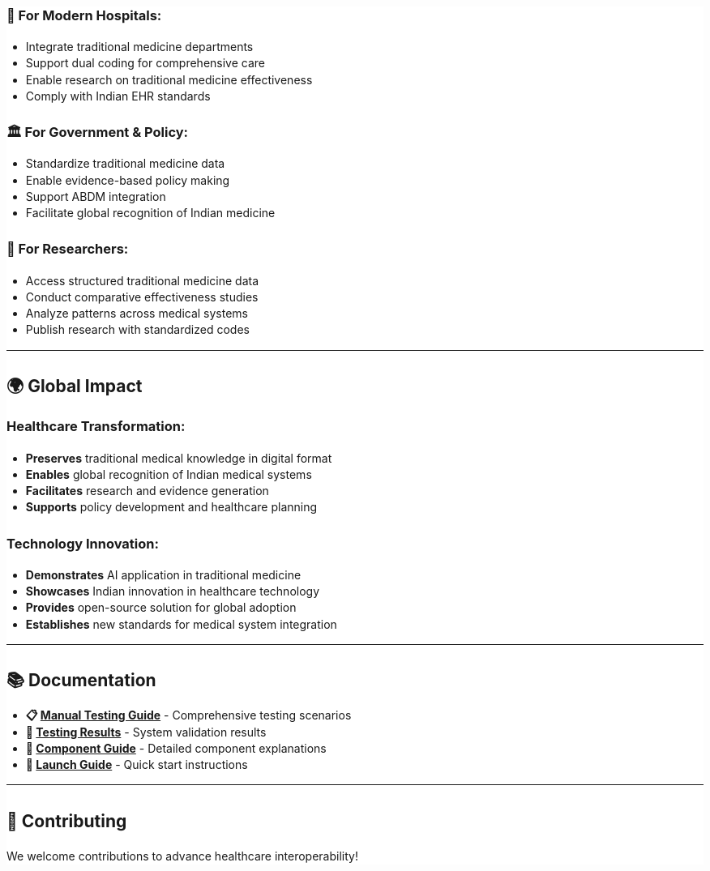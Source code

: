 ### **🏥 For Modern Hospitals:**
- Integrate traditional medicine departments
- Support dual coding for comprehensive care
- Enable research on traditional medicine effectiveness
- Comply with Indian EHR standards

### **🏛️ For Government & Policy:**
- Standardize traditional medicine data
- Enable evidence-based policy making
- Support ABDM integration
- Facilitate global recognition of Indian medicine

### **🔬 For Researchers:**
- Access structured traditional medicine data
- Conduct comparative effectiveness studies
- Analyze patterns across medical systems
- Publish research with standardized codes

---

## 🌍 **Global Impact**

### **Healthcare Transformation:**
- **Preserves** traditional medical knowledge in digital format
- **Enables** global recognition of Indian medical systems
- **Facilitates** research and evidence generation
- **Supports** policy development and healthcare planning

### **Technology Innovation:**
- **Demonstrates** AI application in traditional medicine
- **Showcases** Indian innovation in healthcare technology
- **Provides** open-source solution for global adoption
- **Establishes** new standards for medical system integration

---

## 📚 **Documentation**

- **📋 [Manual Testing Guide](project_setu/MANUAL_TESTING_SCENARIOS.md)** - Comprehensive testing scenarios
- **🧪 [Testing Results](project_setu/TEST_RESULTS.md)** - System validation results
- **📖 [Component Guide](project_setu/TESTING_GUIDE.md)** - Detailed component explanations
- **🚀 [Launch Guide](project_setu/LAUNCH_FIXED.md)** - Quick start instructions

---

## 🤝 **Contributing**

We welcome contributions to advance healthcare interoperability! 
